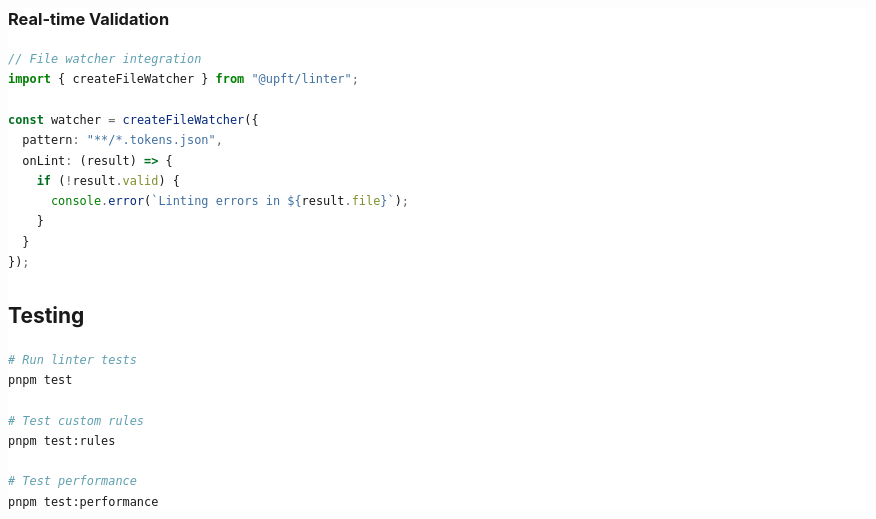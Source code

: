 ### Real-time Validation

```typescript
// File watcher integration
import { createFileWatcher } from "@upft/linter";

const watcher = createFileWatcher({
  pattern: "**/*.tokens.json",
  onLint: (result) => {
    if (!result.valid) {
      console.error(`Linting errors in ${result.file}`);
    }
  }
});
```

## Testing

```bash
# Run linter tests
pnpm test

# Test custom rules
pnpm test:rules

# Test performance
pnpm test:performance
```